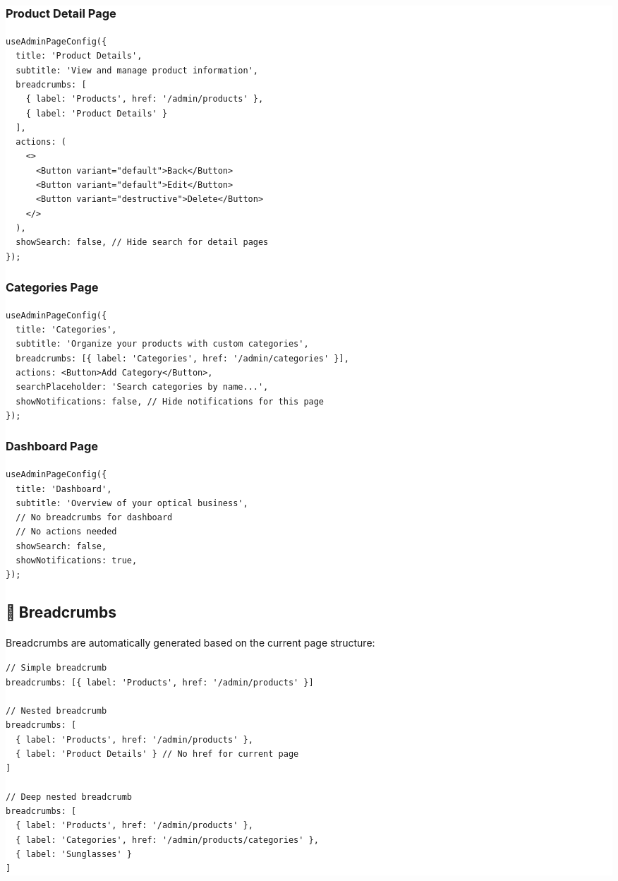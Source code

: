### Product Detail Page
```tsx
useAdminPageConfig({
  title: 'Product Details',
  subtitle: 'View and manage product information',
  breadcrumbs: [
    { label: 'Products', href: '/admin/products' },
    { label: 'Product Details' }
  ],
  actions: (
    <>
      <Button variant="default">Back</Button>
      <Button variant="default">Edit</Button>
      <Button variant="destructive">Delete</Button>
    </>
  ),
  showSearch: false, // Hide search for detail pages
});
```

### Categories Page
```tsx
useAdminPageConfig({
  title: 'Categories',
  subtitle: 'Organize your products with custom categories',
  breadcrumbs: [{ label: 'Categories', href: '/admin/categories' }],
  actions: <Button>Add Category</Button>,
  searchPlaceholder: 'Search categories by name...',
  showNotifications: false, // Hide notifications for this page
});
```

### Dashboard Page
```tsx
useAdminPageConfig({
  title: 'Dashboard',
  subtitle: 'Overview of your optical business',
  // No breadcrumbs for dashboard
  // No actions needed
  showSearch: false,
  showNotifications: true,
});
```

## 🔧 Breadcrumbs

Breadcrumbs are automatically generated based on the current page structure:

```tsx
// Simple breadcrumb
breadcrumbs: [{ label: 'Products', href: '/admin/products' }]

// Nested breadcrumb
breadcrumbs: [
  { label: 'Products', href: '/admin/products' },
  { label: 'Product Details' } // No href for current page
]

// Deep nested breadcrumb
breadcrumbs: [
  { label: 'Products', href: '/admin/products' },
  { label: 'Categories', href: '/admin/products/categories' },
  { label: 'Sunglasses' }
]
```